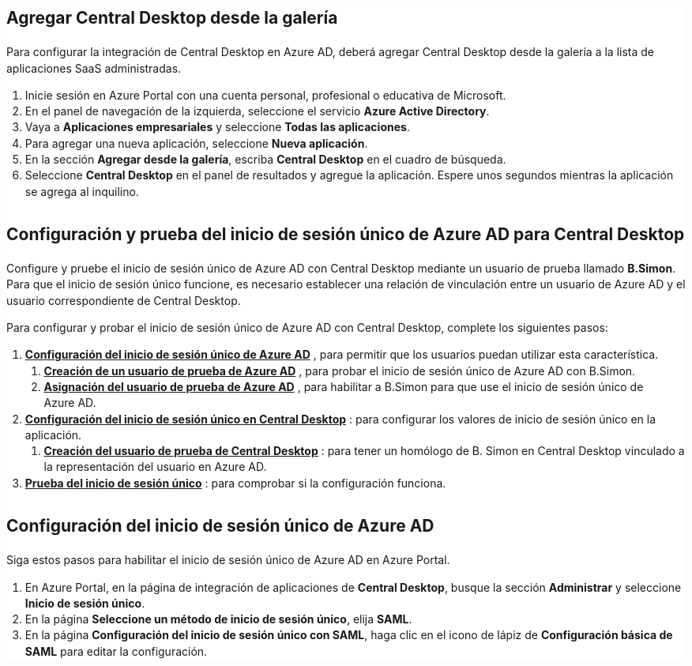 ## <a name="add-central-desktop-from-the-gallery"></a>Agregar Central Desktop desde la galería

Para configurar la integración de Central Desktop en Azure AD, deberá agregar Central Desktop desde la galería a la lista de aplicaciones SaaS administradas.

1. Inicie sesión en Azure Portal con una cuenta personal, profesional o educativa de Microsoft.
1. En el panel de navegación de la izquierda, seleccione el servicio **Azure Active Directory**.
1. Vaya a **Aplicaciones empresariales** y seleccione **Todas las aplicaciones**.
1. Para agregar una nueva aplicación, seleccione **Nueva aplicación**.
1. En la sección **Agregar desde la galería**, escriba **Central Desktop** en el cuadro de búsqueda.
1. Seleccione **Central Desktop** en el panel de resultados y agregue la aplicación. Espere unos segundos mientras la aplicación se agrega al inquilino.

## <a name="configure-and-test-azure-ad-sso-for-central-desktop"></a>Configuración y prueba del inicio de sesión único de Azure AD para Central Desktop

Configure y pruebe el inicio de sesión único de Azure AD con Central Desktop mediante un usuario de prueba llamado **B.Simon**. Para que el inicio de sesión único funcione, es necesario establecer una relación de vinculación entre un usuario de Azure AD y el usuario correspondiente de Central Desktop.

Para configurar y probar el inicio de sesión único de Azure AD con Central Desktop, complete los siguientes pasos:

1. **[Configuración del inicio de sesión único de Azure AD](#configure-azure-ad-sso)** , para permitir que los usuarios puedan utilizar esta característica.
    1. **[Creación de un usuario de prueba de Azure AD](#create-an-azure-ad-test-user)** , para probar el inicio de sesión único de Azure AD con B.Simon.
    1. **[Asignación del usuario de prueba de Azure AD](#assign-the-azure-ad-test-user)** , para habilitar a B.Simon para que use el inicio de sesión único de Azure AD.
1. **[Configuración del inicio de sesión único en Central Desktop](#configure-central-desktop-sso)** : para configurar los valores de inicio de sesión único en la aplicación.
    1. **[Creación del usuario de prueba de Central Desktop](#create-central-desktop-test-user)** : para tener un homólogo de B. Simon en Central Desktop vinculado a la representación del usuario en Azure AD.
1. **[Prueba del inicio de sesión único](#test-sso)** : para comprobar si la configuración funciona.

## <a name="configure-azure-ad-sso"></a>Configuración del inicio de sesión único de Azure AD

Siga estos pasos para habilitar el inicio de sesión único de Azure AD en Azure Portal.

1. En Azure Portal, en la página de integración de aplicaciones de **Central Desktop**, busque la sección **Administrar** y seleccione **Inicio de sesión único**.
1. En la página **Seleccione un método de inicio de sesión único**, elija **SAML**.
1. En la página **Configuración del inicio de sesión único con SAML**, haga clic en el icono de lápiz de **Configuración básica de SAML** para editar la configuración.
